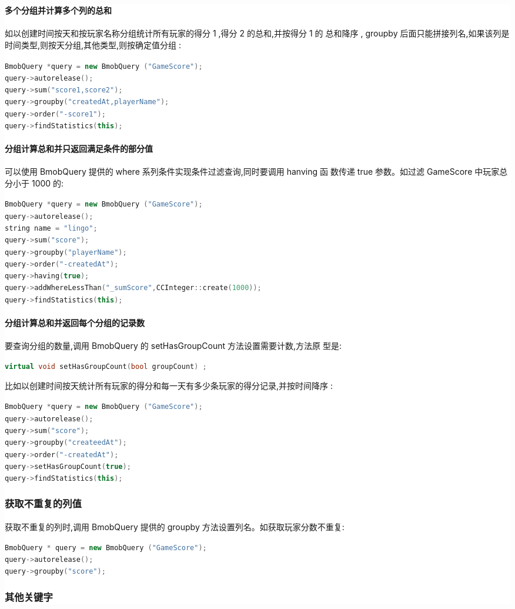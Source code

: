 #### 多个分组并计算多个列的总和

如以创建时间按天和按玩家名称分组统计所有玩家的得分 1 ,得分 2 的总和,并按得分 1 的 总和降序 , groupby 后面只能拼接列名,如果该列是时间类型,则按天分组,其他类型,则按确定值分组 :
```cpp
BmobQuery *query = new BmobQuery ("GameScore");
query->autorelease();
query->sum("score1,score2");
query->groupby("createdAt,playerName");
query->order("-score1");
query->findStatistics(this);
```

#### 分组计算总和并只返回满足条件的部分值

可以使用 BmobQuery 提供的 where 系列条件实现条件过滤查询,同时要调用 hanving 函 数传递 true 参数。如过滤 GameScore 中玩家总分小于 1000 的:
```cpp
BmobQuery *query = new BmobQuery ("GameScore");
query->autorelease();
string name = "lingo";
query->sum("score");
query->groupby("playerName");
query->order("-createdAt");
query->having(true);
query->addWhereLessThan("_sumScore",CCInteger::create(1000));
query->findStatistics(this);
```

#### 分组计算总和并返回每个分组的记录数

要查询分组的数量,调用 BmobQuery 的 setHasGroupCount 方法设置需要计数,方法原 型是:
```cpp
virtual void setHasGroupCount(bool groupCount) ;
```
比如以创建时间按天统计所有玩家的得分和每一天有多少条玩家的得分记录,并按时间降序 :
```cpp
BmobQuery *query = new BmobQuery ("GameScore");
query->autorelease();
query->sum("score");
query->groupby("createedAt");
query->order("-createdAt");
query->setHasGroupCount(true);
query->findStatistics(this);
```

### 获取不重复的列值

获取不重复的列时,调用 BmobQuery 提供的 groupby 方法设置列名。如获取玩家分数不重复:
```cpp
BmobQuery * query = new BmobQuery ("GameScore");
query->autorelease();
query->groupby("score");
```

### 其他关键字
